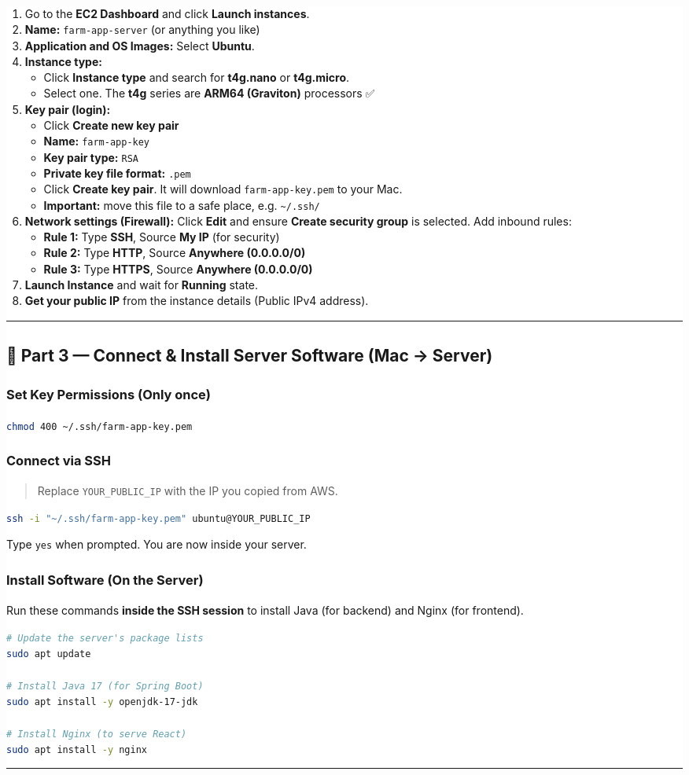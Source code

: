 1. Go to the **EC2 Dashboard** and click **Launch instances**.
2. **Name:** `farm-app-server` (or anything you like)
3. **Application and OS Images:** Select **Ubuntu**.
4. **Instance type:**
    - Click **Instance type** and search for **t4g.nano** or **t4g.micro**.
    - Select one. The **t4g** series are **ARM64 (Graviton)** processors ✅
5. **Key pair (login):**
    - Click **Create new key pair**
    - **Name:** `farm-app-key`
    - **Key pair type:** `RSA`
    - **Private key file format:** `.pem`
    - Click **Create key pair**. It will download `farm-app-key.pem` to your Mac.
    - **Important:** move this file to a safe place, e.g. `~/.ssh/`
6. **Network settings (Firewall):** Click **Edit** and ensure **Create security group** is selected. Add inbound rules:
    - **Rule 1:** Type **SSH**, Source **My IP** (for security)
    - **Rule 2:** Type **HTTP**, Source **Anywhere (0.0.0.0/0)**
    - **Rule 3:** Type **HTTPS**, Source **Anywhere (0.0.0.0/0)**
7. **Launch Instance** and wait for **Running** state.
8. **Get your public IP** from the instance details (Public IPv4 address).

---

## 🔐 **Part 3 — Connect & Install Server Software (Mac → Server)**

### Set Key Permissions (Only once)
```bash
chmod 400 ~/.ssh/farm-app-key.pem
```

### Connect via SSH
> Replace `YOUR_PUBLIC_IP` with the IP you copied from AWS.
```bash
ssh -i "~/.ssh/farm-app-key.pem" ubuntu@YOUR_PUBLIC_IP
```
Type `yes` when prompted. You are now inside your server.

### Install Software (On the Server)
Run these commands **inside the SSH session** to install Java (for backend) and Nginx (for frontend).
```bash
# Update the server's package lists
sudo apt update

# Install Java 17 (for Spring Boot)
sudo apt install -y openjdk-17-jdk

# Install Nginx (to serve React)
sudo apt install -y nginx
```

---